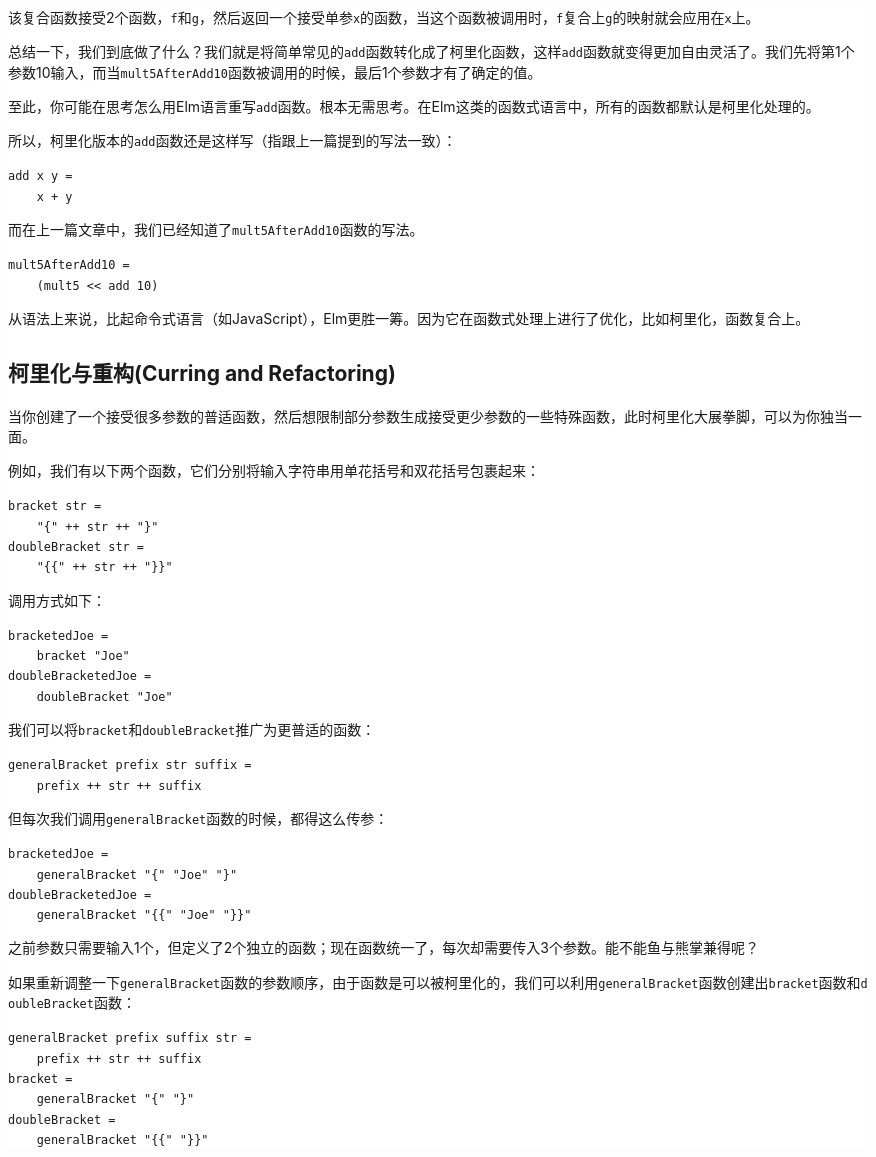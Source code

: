 该复合函数接受2个函数，`f`和`g`，然后返回一个接受单参`x`的函数，当这个函数被调用时，`f`复合上`g`的映射就会应用在`x`上。

总结一下，我们到底做了什么？我们就是将简单常见的`add`函数转化成了柯里化函数，这样`add`函数就变得更加自由灵活了。我们先将第1个参数10输入，而当`mult5AfterAdd10`函数被调用的时候，最后1个参数才有了确定的值。

至此，你可能在思考怎么用Elm语言重写`add`函数。根本无需思考。在Elm这类的函数式语言中，所有的函数都默认是柯里化处理的。

所以，柯里化版本的`add`函数还是这样写（指跟上一篇提到的写法一致）：

    add x y = 
        x + y

而在上一篇文章中，我们已经知道了`mult5AfterAdd10`函数的写法。

    mult5AfterAdd10 = 
        (mult5 << add 10)

从语法上来说，比起命令式语言（如JavaScript），Elm更胜一筹。因为它在函数式处理上进行了优化，比如柯里化，函数复合上。

## 柯里化与重构(Curring and Refactoring)

当你创建了一个接受很多参数的普适函数，然后想限制部分参数生成接受更少参数的一些特殊函数，此时柯里化大展拳脚，可以为你独当一面。

例如，我们有以下两个函数，它们分别将输入字符串用单花括号和双花括号包裹起来：

    bracket str =
        "{" ++ str ++ "}"
    doubleBracket str =
        "{{" ++ str ++ "}}"

调用方式如下：

    bracketedJoe =
        bracket "Joe"
    doubleBracketedJoe =
        doubleBracket "Joe"

我们可以将`bracket`和`doubleBracket`推广为更普适的函数：

    generalBracket prefix str suffix =
        prefix ++ str ++ suffix

但每次我们调用`generalBracket`函数的时候，都得这么传参：

    bracketedJoe =
        generalBracket "{" "Joe" "}"
    doubleBracketedJoe =
        generalBracket "{{" "Joe" "}}"

之前参数只需要输入1个，但定义了2个独立的函数；现在函数统一了，每次却需要传入3个参数。能不能鱼与熊掌兼得呢？

如果重新调整一下`generalBracket`函数的参数顺序，由于函数是可以被柯里化的，我们可以利用`generalBracket`函数创建出`bracket`函数和`doubleBracket`函数：

    generalBracket prefix suffix str =
        prefix ++ str ++ suffix
    bracket =
        generalBracket "{" "}"
    doubleBracket =
        generalBracket "{{" "}}"
